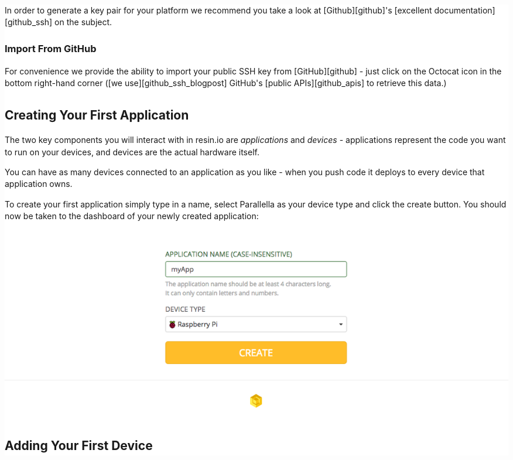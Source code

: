 In order to generate a key pair for your platform we recommend you take a look
at [Github][github]'s [excellent documentation][github_ssh] on the subject.

### Import From GitHub

For convenience we provide the ability to import your public SSH key from
[GitHub][github] - just click on the Octocat icon in the bottom right-hand
corner ([we use][github_ssh_blogpost] GitHub's [public APIs][github_apis] to
retrieve this data.)

## Creating Your First Application

The two key components you will interact with in resin.io are *applications* and *devices* - applications represent the code you want to run on your devices, and devices are the actual hardware itself.

You can have as many devices connected to an application as you like - when you
push code it deploys to every device that application owns.

To create your first application simply type in a name, select Parallella as your device type and click the create button. You should now be taken to the dashboard of your newly created application:

![Creating an Application](/img/screenshots/create-app.png)

## Adding Your First Device
